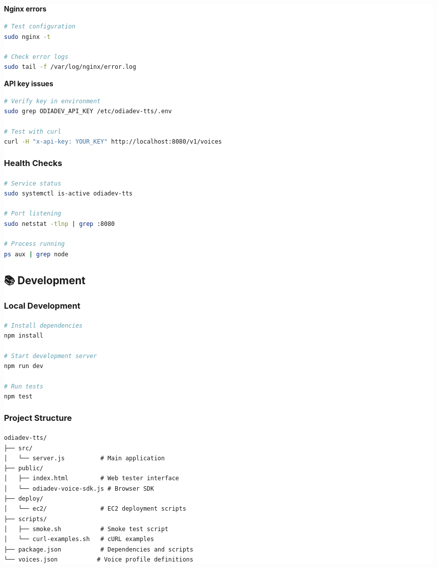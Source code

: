 **Nginx errors**
```bash
# Test configuration
sudo nginx -t

# Check error logs
sudo tail -f /var/log/nginx/error.log
```

**API key issues**
```bash
# Verify key in environment
sudo grep ODIADEV_API_KEY /etc/odiadev-tts/.env

# Test with curl
curl -H "x-api-key: YOUR_KEY" http://localhost:8080/v1/voices
```

### Health Checks
```bash
# Service status
sudo systemctl is-active odiadev-tts

# Port listening
sudo netstat -tlnp | grep :8080

# Process running
ps aux | grep node
```

## 📚 Development

### Local Development
```bash
# Install dependencies
npm install

# Start development server
npm run dev

# Run tests
npm test
```

### Project Structure
```
odiadev-tts/
├── src/
│   └── server.js          # Main application
├── public/
│   ├── index.html         # Web tester interface
│   └── odiadev-voice-sdk.js # Browser SDK
├── deploy/
│   └── ec2/               # EC2 deployment scripts
├── scripts/
│   ├── smoke.sh           # Smoke test script
│   └── curl-examples.sh   # cURL examples
├── package.json           # Dependencies and scripts
└── voices.json           # Voice profile definitions
```
